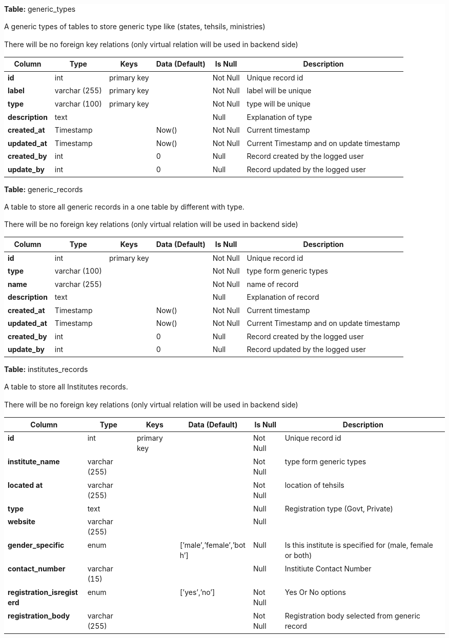 **Table:** generic_types

A generic types of tables to store generic type like (states, tehsils, ministries)

There will be no foreign key relations (only virtual relation will be used in backend side)

| **Column** | **Type** | **Keys** | **Data (Default)** | **Is Null** | **Description** |
| --- | --- | --- | --- | --- | --- |
| **id** | int | primary key |  | Not Null | Unique record id |
| **label** | varchar (255) | primary key |  | Not Null | label will be unique |
| **type** | varchar (100) | primary key |  | Not Null | type will be unique |
| **description** | text |  |  | Null | Explanation of type |
| **created_at** | Timestamp |  | Now() | Not Null | Current timestamp |
| **updated_at** | Timestamp |  | Now() | Not Null | Current Timestamp and on update timestamp |
| **created_by** | int |  | 0 | Null | Record created by the logged user |
| **update_by** | int |  | 0 | Null | Record updated by the logged user |

**Table:** generic_records

A table to store all generic records in a one table by different with type.

There will be no foreign key relations (only virtual relation will be used in backend side)

| **Column** | **Type** | **Keys** | **Data (Default)** | **Is Null** | **Description** |
| --- | --- | --- | --- | --- | --- |
| **id** | int | primary key |  | Not Null | Unique record id |
| **type** | varchar (100) |  |  | Not Null | type form generic types |
| **name** | varchar (255) |  |  | Not Null | name of record |
| **description** | text |  |  | Null | Explanation of record |
| **created_at** | Timestamp |  | Now() | Not Null | Current timestamp |
| **updated_at** | Timestamp |  | Now() | Not Null | Current Timestamp and on update timestamp |
| **created_by** | int |  | 0 | Null | Record created by the logged user |
| **update_by** | int |  | 0 | Null | Record updated by the logged user |

**Table:** institutes_records

A table to store all Institutes records.

There will be no foreign key relations (only virtual relation will be used in backend side)

| **Column** | **Type** | **Keys** | **Data (Default)** | **Is Null** | **Description** |
| --- | --- | --- | --- | --- | --- |
| **id** | int | primary key |  | Not Null | Unique record id |
| **institute_name** | varchar (255) |  |  | Not Null | type form generic types |
| **located at** | varchar (255) |  |  | Not Null | location of tehsils |
| **type** | text |  |  | Null | Registration type (Govt, Private) |
| **website** | varchar (255) |  |  | Null |  |
| **gender_specific** | enum |  | [’male’,’female’,’both’] | Null | Is this institute is specified for (male, female or both) |
| **contact_number** | varchar (15) |  |  | Null | Institiute Contact Number |
| **registration_isregisterd** | enum |  | [’yes’,’no’] | Not Null | Yes Or No options |
| **registration_body** | varchar (255) |  |  | Not Null | Registration body selected from generic record |